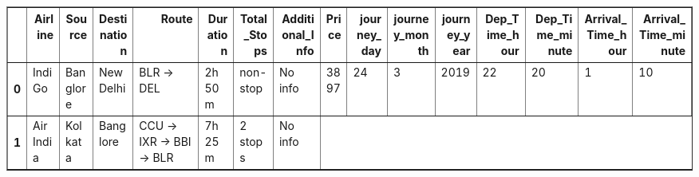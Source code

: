 

<div>
<style scoped>
    .dataframe tbody tr th:only-of-type {
        vertical-align: middle;
    }

    .dataframe tbody tr th {
        vertical-align: top;
    }

    .dataframe thead th {
        text-align: right;
    }
</style>
<table border="1" class="dataframe">
  <thead>
    <tr style="text-align: right;">
      <th></th>
      <th>Airline</th>
      <th>Source</th>
      <th>Destination</th>
      <th>Route</th>
      <th>Duration</th>
      <th>Total_Stops</th>
      <th>Additional_Info</th>
      <th>Price</th>
      <th>journey_day</th>
      <th>journey_month</th>
      <th>journey_year</th>
      <th>Dep_Time_hour</th>
      <th>Dep_Time_minute</th>
      <th>Arrival_Time_hour</th>
      <th>Arrival_Time_minute</th>
    </tr>
  </thead>
  <tbody>
    <tr>
      <th>0</th>
      <td>IndiGo</td>
      <td>Banglore</td>
      <td>New Delhi</td>
      <td>BLR → DEL</td>
      <td>2h 50m</td>
      <td>non-stop</td>
      <td>No info</td>
      <td>3897</td>
      <td>24</td>
      <td>3</td>
      <td>2019</td>
      <td>22</td>
      <td>20</td>
      <td>1</td>
      <td>10</td>
    </tr>
    <tr>
      <th>1</th>
      <td>Air India</td>
      <td>Kolkata</td>
      <td>Banglore</td>
      <td>CCU → IXR → BBI → BLR</td>
      <td>7h 25m</td>
      <td>2 stops</td>
      <td>No info</td>